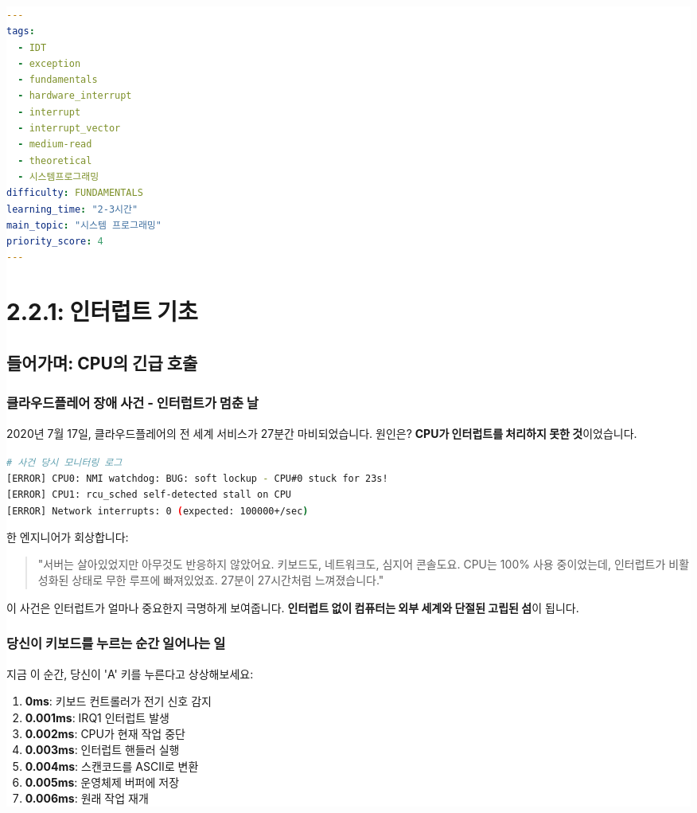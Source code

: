 ```yaml
---
tags:
  - IDT
  - exception
  - fundamentals
  - hardware_interrupt
  - interrupt
  - interrupt_vector
  - medium-read
  - theoretical
  - 시스템프로그래밍
difficulty: FUNDAMENTALS
learning_time: "2-3시간"
main_topic: "시스템 프로그래밍"
priority_score: 4
---
```


# 2.2.1: 인터럽트 기초

## 들어가며: CPU의 긴급 호출

### 클라우드플레어 장애 사건 - 인터럽트가 멈춘 날

2020년 7월 17일, 클라우드플레어의 전 세계 서비스가 27분간 마비되었습니다. 원인은? **CPU가 인터럽트를 처리하지 못한 것**이었습니다.

```bash
# 사건 당시 모니터링 로그
[ERROR] CPU0: NMI watchdog: BUG: soft lockup - CPU#0 stuck for 23s!
[ERROR] CPU1: rcu_sched self-detected stall on CPU
[ERROR] Network interrupts: 0 (expected: 100000+/sec)
```

한 엔지니어가 회상합니다:

> "서버는 살아있었지만 아무것도 반응하지 않았어요. 키보드도, 네트워크도, 심지어 콘솔도요. CPU는 100% 사용 중이었는데, 인터럽트가 비활성화된 상태로 무한 루프에 빠져있었죠. 27분이 27시간처럼 느껴졌습니다."

이 사건은 인터럽트가 얼마나 중요한지 극명하게 보여줍니다. **인터럽트 없이 컴퓨터는 외부 세계와 단절된 고립된 섬**이 됩니다.

### 당신이 키보드를 누르는 순간 일어나는 일

지금 이 순간, 당신이 'A' 키를 누른다고 상상해보세요:

1. **0ms**: 키보드 컨트롤러가 전기 신호 감지
2. **0.001ms**: IRQ1 인터럽트 발생
3. **0.002ms**: CPU가 현재 작업 중단
4. **0.003ms**: 인터럽트 핸들러 실행
5. **0.004ms**: 스캔코드를 ASCII로 변환
6. **0.005ms**: 운영체제 버퍼에 저장
7. **0.006ms**: 원래 작업 재개
